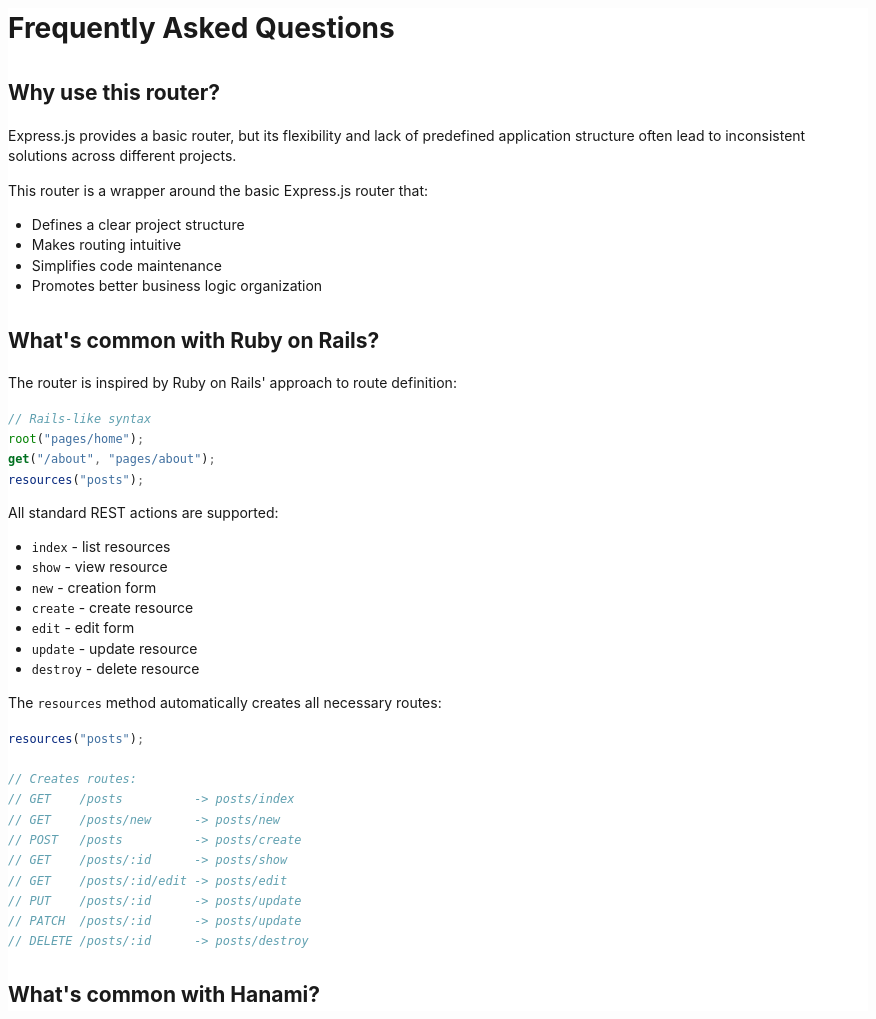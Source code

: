 # Frequently Asked Questions

## Why use this router?

Express.js provides a basic router, but its flexibility and lack of predefined application structure often lead to inconsistent solutions across different projects.

This router is a wrapper around the basic Express.js router that:

- Defines a clear project structure
- Makes routing intuitive
- Simplifies code maintenance
- Promotes better business logic organization

## What's common with Ruby on Rails?

The router is inspired by Ruby on Rails' approach to route definition:

```ts
// Rails-like syntax
root("pages/home");
get("/about", "pages/about");
resources("posts");
```

All standard REST actions are supported:

- `index` - list resources
- `show` - view resource
- `new` - creation form
- `create` - create resource
- `edit` - edit form
- `update` - update resource
- `destroy` - delete resource

The `resources` method automatically creates all necessary routes:

```ts
resources("posts");

// Creates routes:
// GET    /posts          -> posts/index
// GET    /posts/new      -> posts/new
// POST   /posts          -> posts/create
// GET    /posts/:id      -> posts/show
// GET    /posts/:id/edit -> posts/edit
// PUT    /posts/:id      -> posts/update
// PATCH  /posts/:id      -> posts/update
// DELETE /posts/:id      -> posts/destroy
```

## What's common with Hanami?
